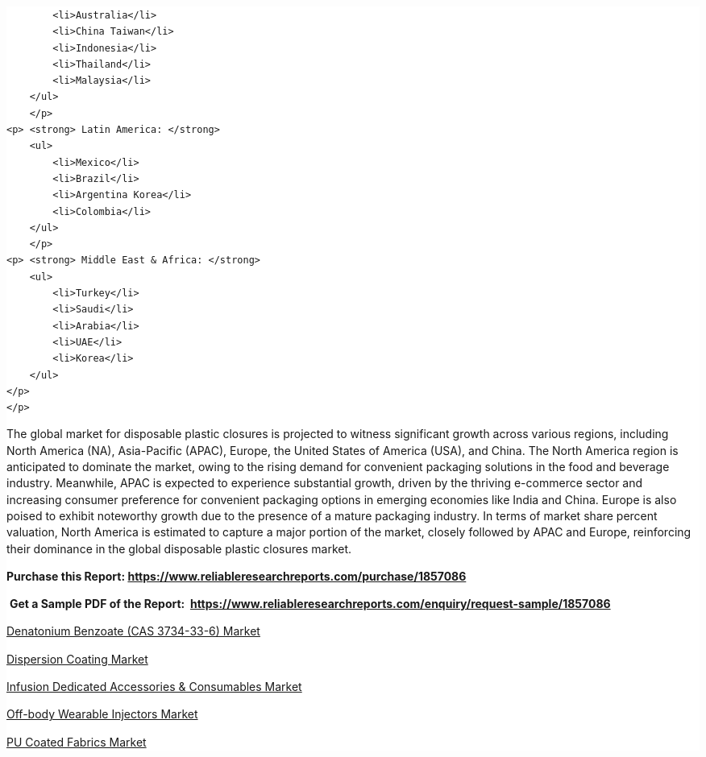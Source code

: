             <li>Australia</li>
            <li>China Taiwan</li>
            <li>Indonesia</li>
            <li>Thailand</li>
            <li>Malaysia</li>
        </ul>
        </p> 
    <p> <strong> Latin America: </strong>
        <ul>
            <li>Mexico</li>
            <li>Brazil</li>
            <li>Argentina Korea</li>
            <li>Colombia</li>
        </ul>
        </p> 
    <p> <strong> Middle East & Africa: </strong>
        <ul>
            <li>Turkey</li>
            <li>Saudi</li>
            <li>Arabia</li>
            <li>UAE</li>
            <li>Korea</li>
        </ul>
    </p>
    </p>
<p><p>The global market for disposable plastic closures is projected to witness significant growth across various regions, including North America (NA), Asia-Pacific (APAC), Europe, the United States of America (USA), and China. The North America region is anticipated to dominate the market, owing to the rising demand for convenient packaging solutions in the food and beverage industry. Meanwhile, APAC is expected to experience substantial growth, driven by the thriving e-commerce sector and increasing consumer preference for convenient packaging options in emerging economies like India and China. Europe is also poised to exhibit noteworthy growth due to the presence of a mature packaging industry. In terms of market share percent valuation, North America is estimated to capture a major portion of the market, closely followed by APAC and Europe, reinforcing their dominance in the global disposable plastic closures market.</p></p>
<p><strong>Purchase this Report: <a href="https://www.reliableresearchreports.com/purchase/1857086">https://www.reliableresearchreports.com/purchase/1857086</a></strong></p>
<p>&nbsp;<strong>Get a Sample PDF of the Report:&nbsp;&nbsp;<a href="https://www.reliableresearchreports.com/enquiry/request-sample/1857086">https://www.reliableresearchreports.com/enquiry/request-sample/1857086</a></strong></p>
<p><strong></strong></p>
<p><p><a href="https://www.linkedin.com/pulse/denatonium-benzoate-cas-3734-33-6-market-insights-players-vr4bc/">Denatonium Benzoate (CAS 3734-33-6) Market</a></p><p><a href="https://www.linkedin.com/pulse/decoding-dispersion-coating-market-deep-dive-latest-trends-5twtc/">Dispersion Coating Market</a></p><p><a href="https://medium.com/@jerrodhilll68/infusion-dedicated-accessories-consumables-market-the-key-to-successful-business-strategy-0ded2ea42f4a">Infusion Dedicated Accessories & Consumables Market</a></p><p><a href="https://medium.com/@royalhoeger626/off-body-wearable-injectors-market-analysis-and-sze-forecasted-for-period-from-2023-to-2030-923e6cda8aa9">Off-body Wearable Injectors Market</a></p><p><a href="https://www.linkedin.com/pulse/pu-coated-fabrics-market-share-amp-new-trends-analysis-qycpc/">PU Coated Fabrics Market</a></p></p>